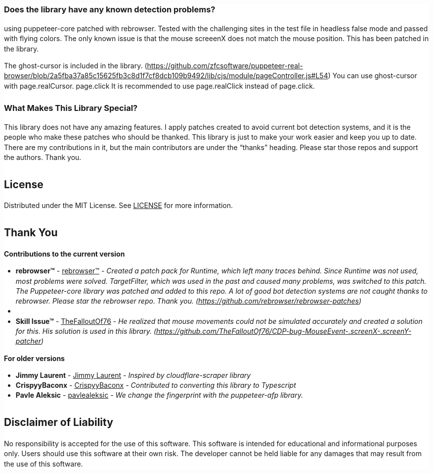 ### Does the library have any known detection problems? 
using puppeteer-core patched with rebrowser. Tested with the challenging sites in the test file in headless false mode and passed with flying colors. The only known issue is that the mouse screeenX does not match the mouse position. This has been patched in the library. 

The ghost-cursor is included in the library. (https://github.com/zfcsoftware/puppeteer-real-browser/blob/2a5fba37a85c15625fb3c8d1f7cf8dcb109b9492/lib/cjs/module/pageController.js#L54) You can use ghost-cursor with page.realCursor. page.click It is recommended to use page.realClick instead of page.click.

### What Makes This Library Special?
This library does not have any amazing features. I apply patches created to avoid current bot detection systems, and it is the people who make these patches who should be thanked. This library is just to make your work easier and keep you up to date. There are my contributions in it, but the main contributors are under the “thanks” heading. Please star those repos and support the authors. Thank you.

## License

Distributed under the MIT License. See [LICENSE](https://github.com/zfcsoftware/puppeteer-real-browser/blob/main/LICENSE.md) for more information.

## Thank You

**Contributions to the current version**

* **rebrowser™** - [rebrowser™](https://github.com/rebrowser) - *Created a patch pack for Runtime, which left many traces behind. Since Runtime was not used, most problems were solved. TargetFilter, which was used in the past and caused many problems, was switched to this patch. The Puppeteer-core library was patched and added to this repo. A lot of good bot detection systems are not caught thanks to rebrowser. Please star the rebrowser repo. Thank you. (https://github.com/rebrowser/rebrowser-patches)*
* 
* **Skill Issue™** - [TheFalloutOf76](https://github.com/TheFalloutOf76) - *He realized that mouse movements could not be simulated accurately and created a solution for this. His solution is used in this library. (https://github.com/TheFalloutOf76/CDP-bug-MouseEvent-.screenX-.screenY-patcher)*
  

**For older versions**

* **Jimmy Laurent** - [Jimmy Laurent](https://github.com/JimmyLaurent) - *Inspired by cloudflare-scraper library*
* **CrispyyBaconx** - [CrispyyBaconx](https://github.com/CrispyyBaconx) - *Contributed to converting this library to Typescript*
* **Pavle Aleksic** - [pavlealeksic](https://github.com/pavlealeksic) - *We change the fingerprint with the puppeteer-afp library.*

## Disclaimer of Liability

No responsibility is accepted for the use of this software. This software is intended for educational and informational purposes only. Users should use this software at their own risk. The developer cannot be held liable for any damages that may result from the use of this software.
